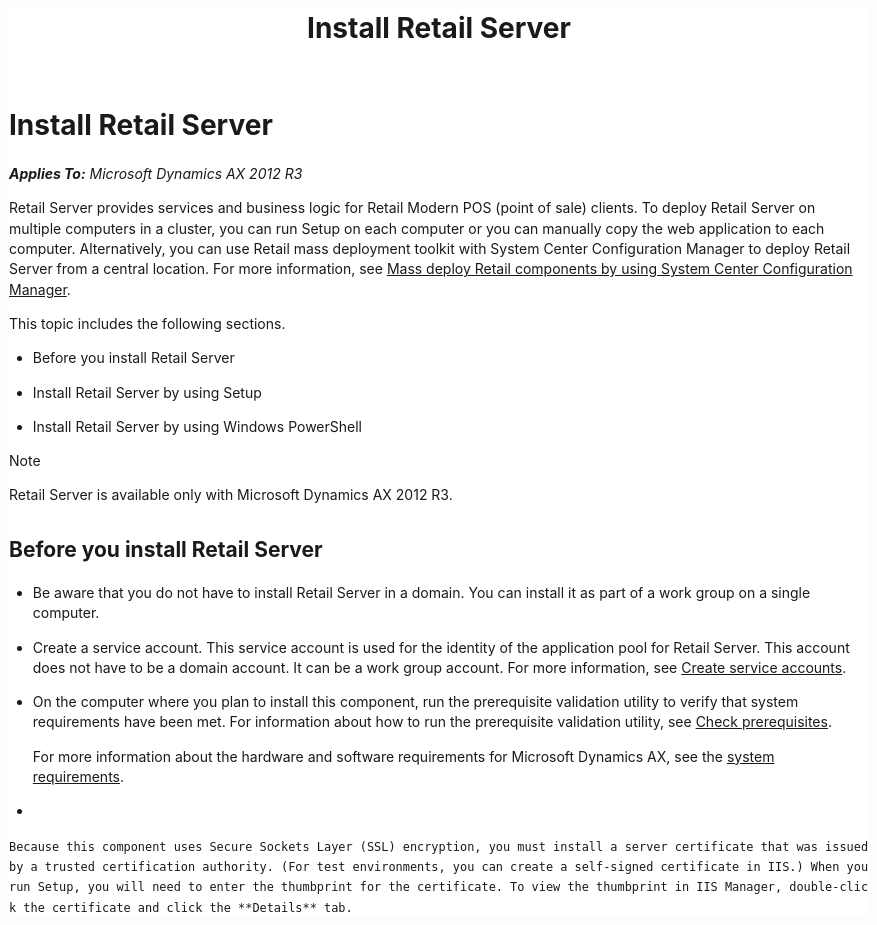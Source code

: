﻿---
title: Install Retail Server
TOCTitle: Install Retail Server
ms:assetid: 15458480-7197-4909-bdab-0999b2fb5b43
ms:mtpsurl: https://technet.microsoft.com/en-us/library/Dn741428(v=AX.60)
ms:contentKeyID: 62219706
ms.date: 05/18/2015
mtps_version: v=AX.60
---

# Install Retail Server 


_**Applies To:** Microsoft Dynamics AX 2012 R3_

Retail Server provides services and business logic for Retail Modern POS (point of sale) clients. To deploy Retail Server on multiple computers in a cluster, you can run Setup on each computer or you can manually copy the web application to each computer. Alternatively, you can use Retail mass deployment toolkit with System Center Configuration Manager to deploy Retail Server from a central location. For more information, see [Mass deploy Retail components by using System Center Configuration Manager](mass-deploy-retail-components-by-using-system-center-configuration-manager.md).

This topic includes the following sections.

  - Before you install Retail Server

  - Install Retail Server by using Setup

  - Install Retail Server by using Windows PowerShell


> [!NOTE]
> <P>Retail Server is available only with Microsoft Dynamics AX 2012 R3.</P>



## Before you install Retail Server

  - Be aware that you do not have to install Retail Server in a domain. You can install it as part of a work group on a single computer.

  - Create a service account. This service account is used for the identity of the application pool for Retail Server. This account does not have to be a domain account. It can be a work group account. For more information, see [Create service accounts](create-service-accounts.md).

  - On the computer where you plan to install this component, run the prerequisite validation utility to verify that system requirements have been met. For information about how to run the prerequisite validation utility, see [Check prerequisites](check-prerequisites.md).
    
    For more information about the hardware and software requirements for Microsoft Dynamics AX, see the [system requirements](http://go.microsoft.com/fwlink/?linkid=165377).

  - 
    
    Because this component uses Secure Sockets Layer (SSL) encryption, you must install a server certificate that was issued by a trusted certification authority. (For test environments, you can create a self-signed certificate in IIS.) When you run Setup, you will need to enter the thumbprint for the certificate. To view the thumbprint in IIS Manager, double-click the certificate and click the **Details** tab.
